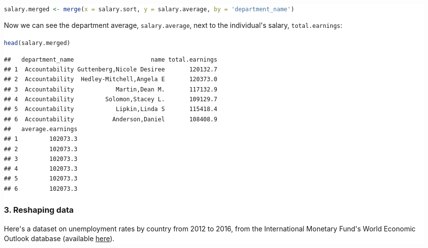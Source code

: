 ``` r
salary.merged <- merge(x = salary.sort, y = salary.average, by = 'department_name')
```

Now we can see the department average, `salary.average`, next to the individual's salary, `total.earnings`:

``` r
head(salary.merged)
```

    ##   department_name                      name total.earnings
    ## 1  Accountability Guttenberg,Nicole Desiree       120132.7
    ## 2  Accountability  Hedley-Mitchell,Angela E       120373.0
    ## 3  Accountability            Martin,Dean M.       117132.9
    ## 4  Accountability         Solomon,Stacey L.       109129.7
    ## 5  Accountability            Lipkin,Linda S       115418.4
    ## 6  Accountability           Anderson,Daniel       108408.9
    ##   average.earnings
    ## 1         102073.3
    ## 2         102073.3
    ## 3         102073.3
    ## 4         102073.3
    ## 5         102073.3
    ## 6         102073.3

### 3. Reshaping data

Here's a dataset on unemployment rates by country from 2012 to 2016, from the International Monetary Fund's World Economic Outlook database (available [here](https://www.imf.org/external/pubs/ft/weo/2017/01/weodata/index.aspx)).
